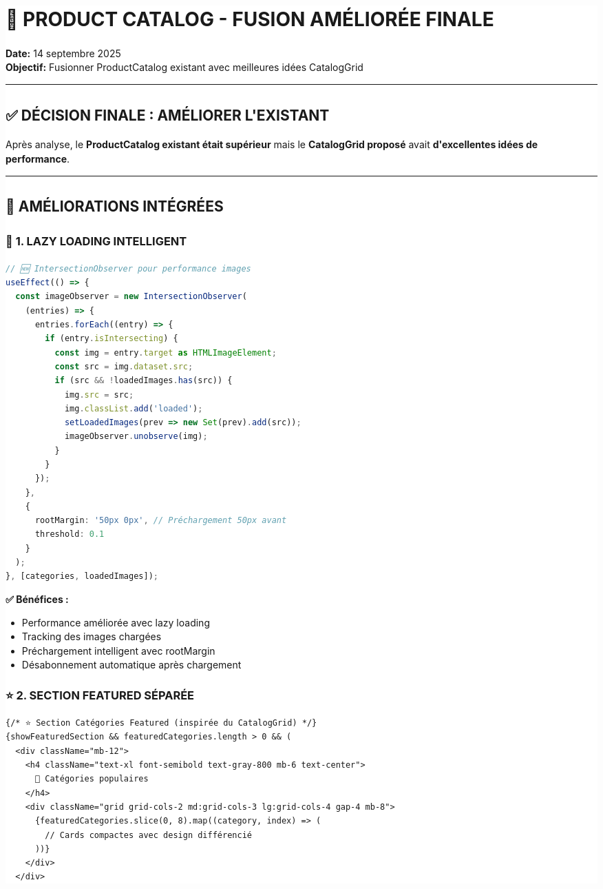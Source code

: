 # 🎯 PRODUCT CATALOG - FUSION AMÉLIORÉE FINALE

**Date:** 14 septembre 2025  
**Objectif:** Fusionner ProductCatalog existant avec meilleures idées CatalogGrid  

---

## ✅ **DÉCISION FINALE : AMÉLIORER L'EXISTANT**

Après analyse, le **ProductCatalog existant était supérieur** mais le **CatalogGrid proposé** avait **d'excellentes idées de performance**.

---

## 🔧 **AMÉLIORATIONS INTÉGRÉES**

### 🎯 **1. LAZY LOADING INTELLIGENT**
```typescript
// 🆕 IntersectionObserver pour performance images
useEffect(() => {
  const imageObserver = new IntersectionObserver(
    (entries) => {
      entries.forEach((entry) => {
        if (entry.isIntersecting) {
          const img = entry.target as HTMLImageElement;
          const src = img.dataset.src;
          if (src && !loadedImages.has(src)) {
            img.src = src;
            img.classList.add('loaded');
            setLoadedImages(prev => new Set(prev).add(src));
            imageObserver.unobserve(img);
          }
        }
      });
    },
    {
      rootMargin: '50px 0px', // Préchargement 50px avant
      threshold: 0.1
    }
  );
}, [categories, loadedImages]);
```

**✅ Bénéfices :**
- Performance améliorée avec lazy loading
- Tracking des images chargées
- Préchargement intelligent avec rootMargin
- Désabonnement automatique après chargement

### ⭐ **2. SECTION FEATURED SÉPARÉE**
```tsx
{/* ⭐ Section Catégories Featured (inspirée du CatalogGrid) */}
{showFeaturedSection && featuredCategories.length > 0 && (
  <div className="mb-12">
    <h4 className="text-xl font-semibold text-gray-800 mb-6 text-center">
      🌟 Catégories populaires
    </h4>
    <div className="grid grid-cols-2 md:grid-cols-3 lg:grid-cols-4 gap-4 mb-8">
      {featuredCategories.slice(0, 8).map((category, index) => (
        // Cards compactes avec design différencié
      ))}
    </div>
  </div>
```